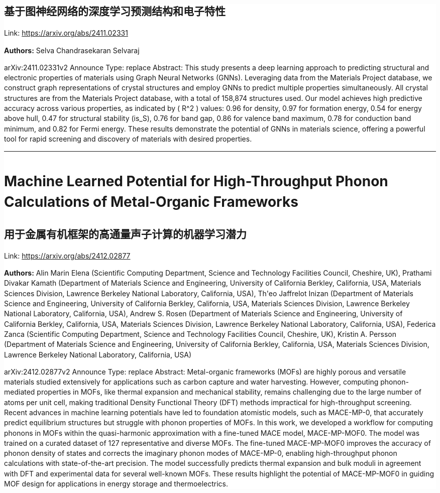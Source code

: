 ## 基于图神经网络的深度学习预测结构和电子特性

Link: https://arxiv.org/abs/2411.02331

**Authors:** Selva Chandrasekaran Selvaraj

arXiv:2411.02331v2 Announce Type: replace 
Abstract: This study presents a deep learning approach to predicting structural and electronic properties of materials using Graph Neural Networks (GNNs). Leveraging data from the Materials Project database, we construct graph representations of crystal structures and employ GNNs to predict multiple properties simultaneously. All crystal structures are from the Materials Project database, with a total of 158,874 structures used. Our model achieves high predictive accuracy across various properties, as indicated by \( R^2 \) values: 0.96 for density, 0.97 for formation energy, 0.54 for energy above hull, 0.47 for structural stability (is\_S), 0.76 for band gap, 0.86 for valence band maximum, 0.78 for conduction band minimum, and 0.82 for Fermi energy. These results demonstrate the potential of GNNs in materials science, offering a powerful tool for rapid screening and discovery of materials with desired properties.


---
# Machine Learned Potential for High-Throughput Phonon Calculations of Metal-Organic Frameworks

## 用于金属有机框架的高通量声子计算的机器学习潜力

Link: https://arxiv.org/abs/2412.02877

**Authors:** Alin Marin Elena (Scientific Computing Department, Science and Technology Facilities Council, Cheshire, UK), Prathami Divakar Kamath (Department of Materials Science and Engineering, University of California Berkley, California, USA, Materials Sciences Division, Lawrence Berkeley National Laboratory, California, USA), Th\'eo Jaffrelot Inizan (Department of Materials Science and Engineering, University of California Berkley, California, USA, Materials Sciences Division, Lawrence Berkeley National Laboratory, California, USA), Andrew S. Rosen (Department of Materials Science and Engineering, University of California Berkley, California, USA, Materials Sciences Division, Lawrence Berkeley National Laboratory, California, USA), Federica Zanca (Scientific Computing Department, Science and Technology Facilities Council, Cheshire, UK), Kristin A. Persson (Department of Materials Science and Engineering, University of California Berkley, California, USA, Materials Sciences Division, Lawrence Berkeley National Laboratory, California, USA)

arXiv:2412.02877v2 Announce Type: replace 
Abstract: Metal-organic frameworks (MOFs) are highly porous and versatile materials studied extensively for applications such as carbon capture and water harvesting. However, computing phonon-mediated properties in MOFs, like thermal expansion and mechanical stability, remains challenging due to the large number of atoms per unit cell, making traditional Density Functional Theory (DFT) methods impractical for high-throughput screening. Recent advances in machine learning potentials have led to foundation atomistic models, such as MACE-MP-0, that accurately predict equilibrium structures but struggle with phonon properties of MOFs. In this work, we developed a workflow for computing phonons in MOFs within the quasi-harmonic approximation with a fine-tuned MACE model, MACE-MP-MOF0. The model was trained on a curated dataset of 127 representative and diverse MOFs. The fine-tuned MACE-MP-MOF0 improves the accuracy of phonon density of states and corrects the imaginary phonon modes of MACE-MP-0, enabling high-throughput phonon calculations with state-of-the-art precision. The model successfully predicts thermal expansion and bulk moduli in agreement with DFT and experimental data for several well-known MOFs. These results highlight the potential of MACE-MP-MOF0 in guiding MOF design for applications in energy storage and thermoelectrics.
